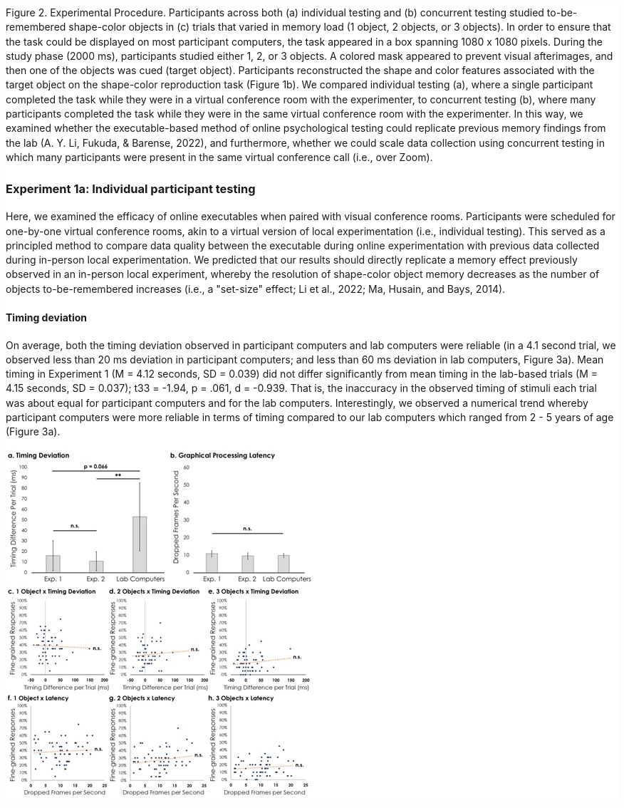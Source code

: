 Figure 2. Experimental Procedure. Participants across both (a) individual testing and (b) concurrent testing studied to-be-remembered shape-color objects in (c) trials that varied in memory load (1 object, 2 objects, or 3 objects). In order to ensure that the task could be displayed on most participant computers, the task appeared in a box spanning 1080 x 1080 pixels. During the study phase (2000 ms), participants studied either 1, 2, or 3 objects. A colored mask appeared to prevent visual afterimages, and then one of the objects was cued (target object). Participants reconstructed the shape and color features associated with the target object on the shape-color reproduction task (Figure 1b). We compared individual testing (a), where a single participant completed the task while they were in a virtual conference room with the experimenter, to concurrent testing (b), where many participants completed the task while they were in the same virtual conference room with the experimenter. In this way, we examined whether the executable-based method of online psychological testing could replicate previous memory findings from the lab (A. Y. Li, Fukuda, & Barense, 2022), and furthermore, whether we could scale data collection using concurrent testing in which many participants were present in the same virtual conference call (i.e., over Zoom).  

### Experiment 1a: Individual participant testing

Here, we examined the efficacy of online executables when paired with visual conference rooms. Participants were scheduled for one-by-one virtual conference rooms, akin to a virtual version of local experimentation (i.e., individual testing). This served as a principled method to compare data quality between the executable during online experimentation with previous data collected during in-person local experimentation. We predicted that our results should directly replicate a memory effect previously observed in an in-person local experiment, whereby the resolution of shape-color object memory decreases as the number of objects to-be-remembered increases (i.e., a "set-size" effect; Li et al., 2022; Ma, Husain, and Bays, 2014).

#### Timing deviation

On average, both the timing deviation observed in participant computers and lab computers were reliable (in a 4.1 second trial, we observed less than 20 ms deviation in participant computers; and less than 60 ms deviation in lab computers, Figure 3a). Mean timing in Experiment 1 (M = 4.12 seconds, SD = 0.039) did not differ significantly from mean timing in the lab-based trials (M = 4.15 seconds, SD = 0.037); t33 = -1.94, p = .061, d = -0.939. That is, the inaccuracy in the observed timing of stimuli each trial was about equal for participant computers and for the lab computers. Interestingly, we observed a numerical trend whereby participant computers were more reliable in terms of timing compared to our lab computers which ranged from 2 - 5 years of age (Figure 3a). 

![Figure 3: Timing results](fig_3.jpg)

